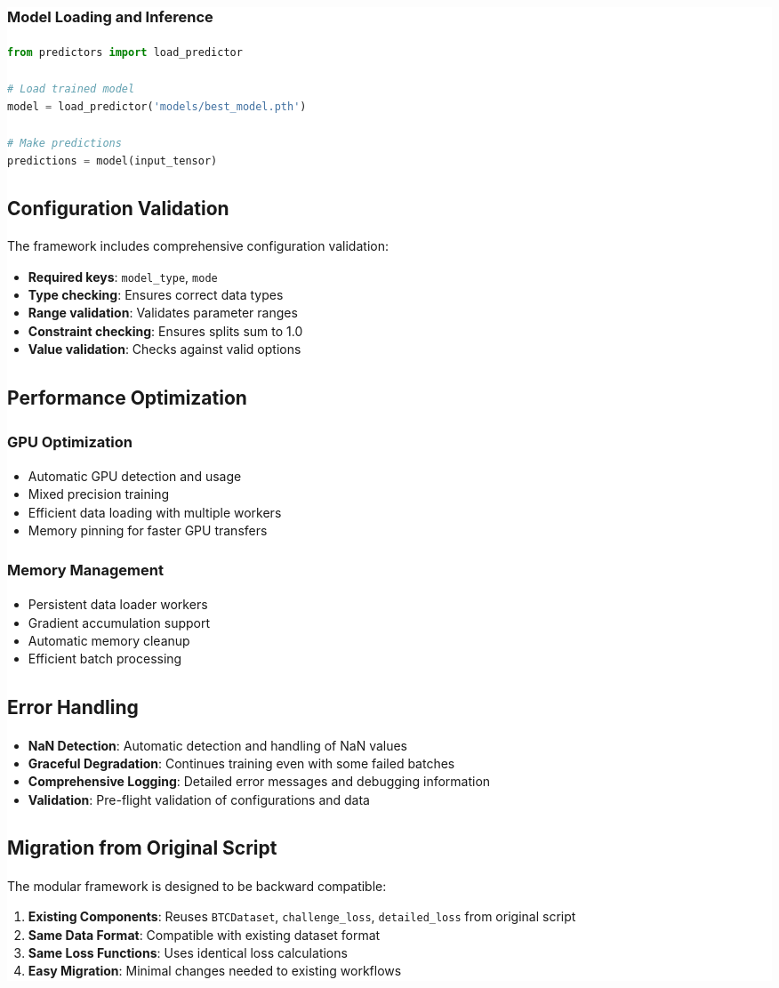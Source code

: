 ### Model Loading and Inference
```python
from predictors import load_predictor

# Load trained model
model = load_predictor('models/best_model.pth')

# Make predictions
predictions = model(input_tensor)
```

## Configuration Validation

The framework includes comprehensive configuration validation:
- **Required keys**: `model_type`, `mode`
- **Type checking**: Ensures correct data types
- **Range validation**: Validates parameter ranges
- **Constraint checking**: Ensures splits sum to 1.0
- **Value validation**: Checks against valid options

## Performance Optimization

### GPU Optimization
- Automatic GPU detection and usage
- Mixed precision training
- Efficient data loading with multiple workers
- Memory pinning for faster GPU transfers

### Memory Management
- Persistent data loader workers
- Gradient accumulation support
- Automatic memory cleanup
- Efficient batch processing

## Error Handling

- **NaN Detection**: Automatic detection and handling of NaN values
- **Graceful Degradation**: Continues training even with some failed batches
- **Comprehensive Logging**: Detailed error messages and debugging information
- **Validation**: Pre-flight validation of configurations and data

## Migration from Original Script

The modular framework is designed to be backward compatible:

1. **Existing Components**: Reuses `BTCDataset`, `challenge_loss`, `detailed_loss` from original script
2. **Same Data Format**: Compatible with existing dataset format
3. **Same Loss Functions**: Uses identical loss calculations
4. **Easy Migration**: Minimal changes needed to existing workflows
